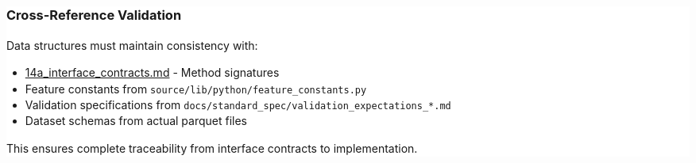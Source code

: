 ### Cross-Reference Validation

Data structures must maintain consistency with:
- [14a_interface_contracts.md](./14a_interface_contracts.md) - Method signatures
- Feature constants from `source/lib/python/feature_constants.py`
- Validation specifications from `docs/standard_spec/validation_expectations_*.md`
- Dataset schemas from actual parquet files

This ensures complete traceability from interface contracts to implementation.